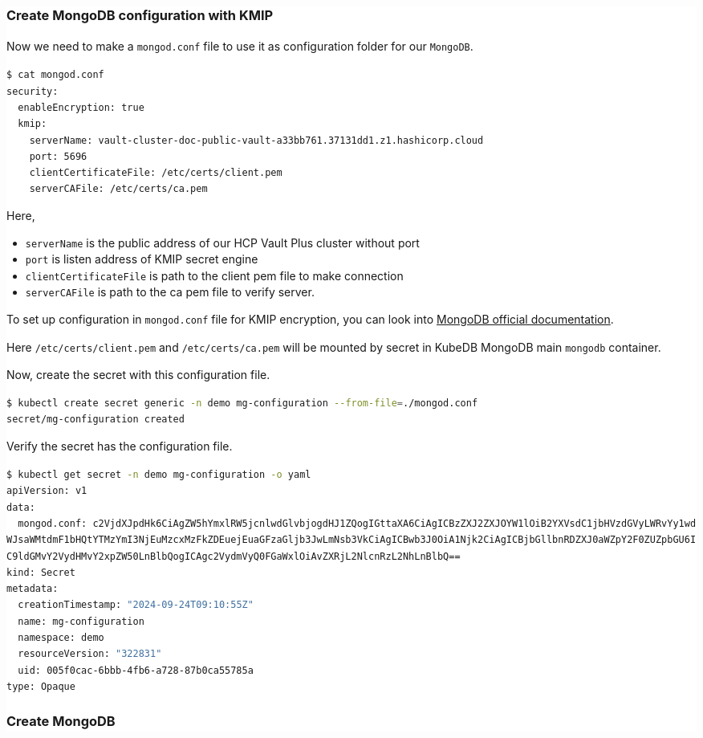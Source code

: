 ### Create MongoDB configuration with KMIP

Now we need to make a `mongod.conf` file to use it as configuration folder for our `MongoDB`.

```bash
$ cat mongod.conf
security:
  enableEncryption: true
  kmip:
    serverName: vault-cluster-doc-public-vault-a33bb761.37131dd1.z1.hashicorp.cloud
    port: 5696
    clientCertificateFile: /etc/certs/client.pem
    serverCAFile: /etc/certs/ca.pem
```

Here,
- `serverName` is the public address of our HCP Vault Plus cluster without port
- `port` is listen address of KMIP secret engine
- `clientCertificateFile` is path to the client pem file to make connection
- `serverCAFile` is path to the ca pem file to verify server.

To set up configuration in `mongod.conf` file for KMIP encryption, you can look into [MongoDB official documentation](https://www.mongodb.com/docs/manual/tutorial/configure-encryption/#key-manager). 

Here `/etc/certs/client.pem` and `/etc/certs/ca.pem` will be mounted by secret in KubeDB MongoDB main `mongodb` container.

Now, create the secret with this configuration file.

```bash
$ kubectl create secret generic -n demo mg-configuration --from-file=./mongod.conf
secret/mg-configuration created
```

Verify the secret has the configuration file.
```bash
$ kubectl get secret -n demo mg-configuration -o yaml
apiVersion: v1
data:
  mongod.conf: c2VjdXJpdHk6CiAgZW5hYmxlRW5jcnlwdGlvbjogdHJ1ZQogIGttaXA6CiAgICBzZXJ2ZXJOYW1lOiB2YXVsdC1jbHVzdGVyLWRvYy1wdWJsaWMtdmF1bHQtYTMzYmI3NjEuMzcxMzFkZDEuejEuaGFzaGljb3JwLmNsb3VkCiAgICBwb3J0OiA1Njk2CiAgICBjbGllbnRDZXJ0aWZpY2F0ZUZpbGU6IC9ldGMvY2VydHMvY2xpZW50LnBlbQogICAgc2VydmVyQ0FGaWxlOiAvZXRjL2NlcnRzL2NhLnBlbQ==
kind: Secret
metadata:
  creationTimestamp: "2024-09-24T09:10:55Z"
  name: mg-configuration
  namespace: demo
  resourceVersion: "322831"
  uid: 005f0cac-6bbb-4fb6-a728-87b0ca55785a
type: Opaque
```

### Create MongoDB
